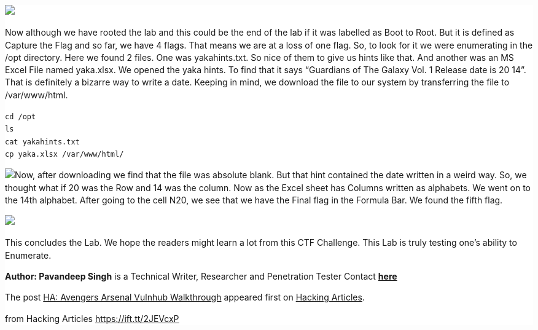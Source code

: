 ![](https://i2.wp.com/1.bp.blogspot.com/-z5WQ65HtFe0/Xbsih3xPBvI/AAAAAAAAhMs/V5OYMbxrJ44myTjH4df8fbSKiGC-jbT-ACLcBGAsYHQ/s1600/39.png?w=687&ssl=1)

Now although we have rooted the lab and this could be the end of the lab if it was labelled as Boot to Root. But it is defined as Capture the Flag and so far, we have 4 flags. That means we are at a loss of one flag. So, to look for it we were enumerating in the /opt directory. Here we found 2 files. One was yakahints.txt. So nice of them to give us hints like that. And another was an MS Excel File named yaka.xlsx. We opened the yaka hints. To find that it says “Guardians of The Galaxy Vol. 1 Release date is 20 14”. That is definitely a bizarre way to write a date. Keeping in mind, we download the file to our system by transferring the file to /var/www/html.

```
cd /opt  
ls  
cat yakahints.txt  
cp yaka.xlsx /var/www/html/
```

![](https://i2.wp.com/1.bp.blogspot.com/-TNd-MDyFrjE/XbsiiyWJsfI/AAAAAAAAhM0/GrVMQz9um-80E-_JHmhekX7x7X7HWqW1ACLcBGAsYHQ/s1600/40.png?w=687&ssl=1)Now, after downloading we find that the file was absolute blank. But that hint contained the date written in a weird way. So, we thought what if 20 was the Row and 14 was the column. Now as the Excel sheet has Columns written as alphabets. We went on to the 14th alphabet. After going to the cell N20, we see that we have the Final flag in the Formula Bar. We found the fifth flag.  

![](https://i0.wp.com/1.bp.blogspot.com/-Lnjnt950py4/XbsijULRr3I/AAAAAAAAhM4/yutn9wr0yXwCX_PFAQD2zeUQiSOmYbIFwCLcBGAsYHQ/s1600/41.jpg?w=687&ssl=1)

This concludes the Lab. We hope the readers might learn a lot from this CTF Challenge. This Lab is truly testing one’s ability to Enumerate.

**Author: Pavandeep Singh** is a Technical Writer, Researcher and Penetration Tester Contact **[here](https://www.linkedin.com/in/pavandeep-singh-6b1074132)**

The post [HA: Avengers Arsenal Vulnhub Walkthrough](https://www.hackingarticles.in/ha-avengers-arsenal-vulnhub-walkthrough/) appeared first on [Hacking Articles](https://www.hackingarticles.in).

  
  
from Hacking Articles https://ift.tt/2JEVcxP